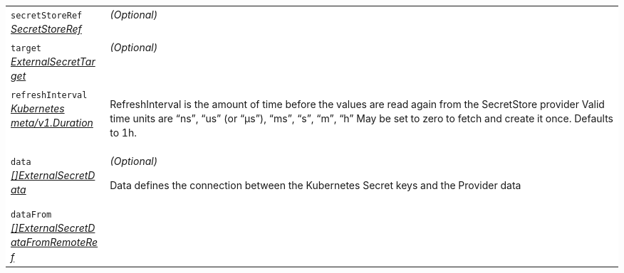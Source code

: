 <table>
<tr>
<td>
<code>secretStoreRef</code></br>
<em>
<a href="#external-secrets.io/v1beta1.SecretStoreRef">
SecretStoreRef
</a>
</em>
</td>
<td>
<em>(Optional)</em>
</td>
</tr>
<tr>
<td>
<code>target</code></br>
<em>
<a href="#external-secrets.io/v1beta1.ExternalSecretTarget">
ExternalSecretTarget
</a>
</em>
</td>
<td>
<em>(Optional)</em>
</td>
</tr>
<tr>
<td>
<code>refreshInterval</code></br>
<em>
<a href="https://pkg.go.dev/k8s.io/apimachinery/pkg/apis/meta/v1#Duration">
Kubernetes meta/v1.Duration
</a>
</em>
</td>
<td>
<p>RefreshInterval is the amount of time before the values are read again from the SecretStore provider
Valid time units are &ldquo;ns&rdquo;, &ldquo;us&rdquo; (or &ldquo;µs&rdquo;), &ldquo;ms&rdquo;, &ldquo;s&rdquo;, &ldquo;m&rdquo;, &ldquo;h&rdquo;
May be set to zero to fetch and create it once. Defaults to 1h.</p>
</td>
</tr>
<tr>
<td>
<code>data</code></br>
<em>
<a href="#external-secrets.io/v1beta1.ExternalSecretData">
[]ExternalSecretData
</a>
</em>
</td>
<td>
<em>(Optional)</em>
<p>Data defines the connection between the Kubernetes Secret keys and the Provider data</p>
</td>
</tr>
<tr>
<td>
<code>dataFrom</code></br>
<em>
<a href="#external-secrets.io/v1beta1.ExternalSecretDataFromRemoteRef">
[]ExternalSecretDataFromRemoteRef